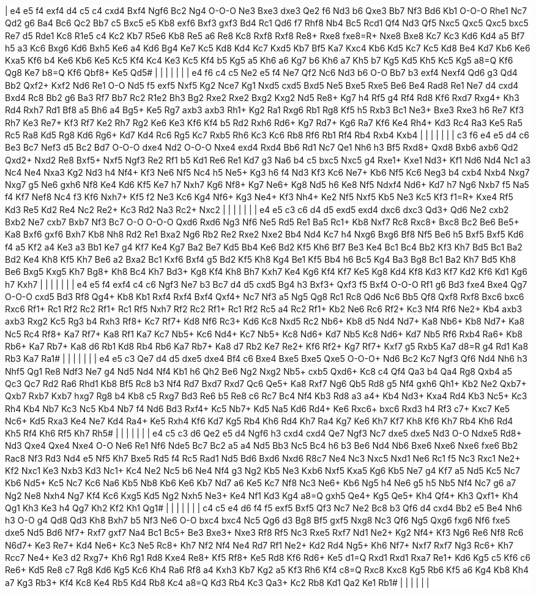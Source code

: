 | e4 e5 f4 exf4 d4 c5 c4 cxd4 Bxf4 Ngf6 Bc2 Ng4 O-O-O Ne3 Bxe3 dxe3 Qe2 f6 Nd3 b6 Qxe3 Bb7 Nf3 Bd6 Kb1 O-O-O Rhe1 Nc7 Qd2 g6 Ba4 Bc6 Qc2 Bb7 c5 Bxc5 e5 Kb8 exf6 Bxf3 gxf3 Bd4 Rc1 Qd6 f7 Rhf8 Nb4 Bc5 Rcd1 Qf4 Nd3 Qf5 Nxc5 Qxc5 Qxc5 bxc5 Re7 d5 Rde1 Kc8 R1e5 c4 Kc2 Kb7 R5e6 Kb8 Re5 a6 Re8 Kc8 Rxf8 Rxf8 Re8+ Rxe8 fxe8=R+ Nxe8 Bxe8 Kc7 Kc3 Kd6 Kd4 a5 Bf7 h5 a3 Kc6 Bxg6 Kd6 Bxh5 Ke6 a4 Kd6 Bg4 Ke7 Kc5 Kd8 Kd4 Kc7 Kxd5 Kb7 Bf5 Ka7 Kxc4 Kb6 Kd5 Kc7 Kc5 Kd8 Be4 Kd7 Kb6 Ke6 Kxa5 Kf6 b4 Ke6 Kb6 Ke5 Kc5 Kf4 Kc4 Ke3 Kc5 Kf4 b5 Kg5 a5 Kh6 a6 Kg7 b6 Kh6 a7 Kh5 b7 Kg5 Kd5 Kh5 Kc5 Kg5 a8=Q Kf6 Qg8 Ke7 b8=Q Kf6 Qbf8+ Ke5 Qd5# |  |  |  |  |  |
| e4 f6 c4 c5 Ne2 e5 f4 Ne7 Qf2 Nc6 Nd3 b6 O-O Bb7 b3 exf4 Nexf4 Qd6 g3 Qd4 Bb2 Qxf2+ Kxf2 Nd6 Re1 O-O Nd5 f5 exf5 Nxf5 Kg2 Nce7 Kg1 Nxd5 cxd5 Bxd5 Ne5 Bxe5 Rxe5 Be6 Be4 Rad8 Re1 Ne7 d4 cxd4 Bxd4 Rc8 Bb2 g6 Ba3 Rf7 Bb7 Rc2 R1e2 Bh3 Bg2 Rxe2 Rxe2 Bxg2 Kxg2 Nd5 Re8+ Kg7 h4 Rf5 g4 Rf4 Rd8 Kf6 Rxd7 Rxg4+ Kh3 Rd4 Rxh7 Rd1 Bf8 a5 Bh6 a4 Bg5+ Ke5 Rg7 axb3 axb3 Rh1+ Kg2 Ra1 Rxg6 Rb1 Rg8 Kf5 h5 Rxb3 Bc1 Ne3+ Bxe3 Rxe3 h6 Re7 Kf3 Rh7 Ke3 Re7+ Kf3 Rf7 Ke2 Rh7 Rg2 Ke6 Ke3 Kf6 Kf4 b5 Rd2 Rxh6 Rd6+ Kg7 Rd7+ Kg6 Ra7 Kf6 Ke4 Rh4+ Kd3 Rc4 Ra3 Ke5 Ra5 Rc5 Ra8 Kd5 Rg8 Kd6 Rg6+ Kd7 Kd4 Rc6 Rg5 Kc7 Rxb5 Rh6 Kc3 Kc6 Rb8 Rf6 Rb1 Rf4 Rb4 Rxb4 Kxb4 |  |  |  |  |  |
| c3 f6 e4 e5 d4 c6 Be3 Bc7 Nef3 d5 Bc2 Bd7 O-O-O dxe4 Nd2 O-O-O Nxe4 exd4 Rxd4 Bb6 Rd1 Nc7 Qe1 Nh6 h3 Bf5 Rxd8+ Qxd8 Bxb6 axb6 Qd2 Qxd2+ Nxd2 Re8 Bxf5+ Nxf5 Ngf3 Re2 Rf1 b5 Kd1 Re6 Re1 Kd7 g3 Na6 b4 c5 bxc5 Nxc5 g4 Rxe1+ Kxe1 Nd3+ Kf1 Nd6 Nd4 Nc1 a3 Nc4 Ne4 Nxa3 Kg2 Nd3 h4 Nf4+ Kf3 Ne6 Nf5 Nc4 h5 Ne5+ Kg3 h6 f4 Nd3 Kf3 Kc6 Ne7+ Kb6 Nf5 Kc6 Neg3 b4 cxb4 Nxb4 Nxg7 Nxg7 g5 Ne6 gxh6 Nf8 Ke4 Kd6 Kf5 Ke7 h7 Nxh7 Kg6 Nf8+ Kg7 Ne6+ Kg8 Nd5 h6 Ke8 Nf5 Ndxf4 Nd6+ Kd7 h7 Ng6 Nxb7 f5 Na5 f4 Kf7 Nef8 Nc4 f3 Kf6 Nxh7+ Kf5 f2 Ne3 Kc6 Kg4 Nf6+ Kg3 Ne4+ Kf3 Nh4+ Ke2 Nf5 Nxf5 Kb5 Ne3 Kc5 Kf3 f1=R+ Kxe4 Rf5 Kd3 Re5 Kd2 Re4 Nc2 Re2+ Kc3 Rd2 Na3 Rc2+ Nxc2 |  |  |  |  |  |
| e4 e5 c3 c6 d4 d5 exd5 exd4 dxc6 dxc3 Qd3+ Qd6 Ne2 cxb2 Bxb2 Ne7 cxb7 Bxb7 Nf3 Bc7 O-O O-O-O Qxd6 Rxd6 Ng3 Nf6 Ne5 Rd5 Re1 Ba5 Rc1+ Kb8 Nxf7 Rc8 Rxc8+ Bxc8 Bc2 Be6 Be5+ Ka8 Bxf6 gxf6 Bxh7 Kb8 Nh8 Rd2 Re1 Bxa2 Ng6 Rb2 Re2 Rxe2 Nxe2 Bb4 Nd4 Kc7 h4 Nxg6 Bxg6 Bf8 Nf5 Be6 h5 Bxf5 Bxf5 Kd6 f4 a5 Kf2 a4 Ke3 a3 Bb1 Ke7 g4 Kf7 Ke4 Kg7 Ba2 Be7 Kd5 Bb4 Ke6 Bd2 Kf5 Kh6 Bf7 Be3 Ke4 Bc1 Bc4 Bb2 Kf3 Kh7 Bd5 Bc1 Ba2 Bd2 Ke4 Kh8 Kf5 Kh7 Be6 a2 Bxa2 Bc1 Kxf6 Bxf4 g5 Bd2 Kf5 Kh8 Kg4 Be1 Kf5 Bb4 h6 Bc5 Kg4 Ba3 Bg8 Bc1 Ba2 Kh7 Bd5 Kh8 Be6 Bxg5 Kxg5 Kh7 Bg8+ Kh8 Bc4 Kh7 Bd3+ Kg8 Kf4 Kh8 Bh7 Kxh7 Ke4 Kg6 Kf4 Kf7 Ke5 Kg8 Kd4 Kf8 Kd3 Kf7 Kd2 Kf6 Kd1 Kg6 h7 Kxh7 |  |  |  |  |  |
| e4 e5 f4 exf4 c4 c6 Ngf3 Ne7 b3 Bc7 d4 d5 cxd5 Bg4 h3 Bxf3+ Qxf3 f5 Bxf4 O-O-O Rf1 g6 Bd3 fxe4 Bxe4 Qg7 O-O-O cxd5 Bd3 Rf8 Qg4+ Kb8 Kb1 Rxf4 Rxf4 Bxf4 Qxf4+ Nc7 Nf3 a5 Ng5 Qg8 Rc1 Rc8 Qd6 Nc6 Bb5 Qf8 Qxf8 Rxf8 Bxc6 bxc6 Rxc6 Rf1+ Rc1 Rf2 Rc2 Rf1+ Rc1 Rf5 Nxh7 Rf2 Rc2 Rf1+ Rc1 Rf2 Rc5 a4 Rc2 Rf1+ Kb2 Ne6 Rc6 Rf2+ Kc3 Nf4 Rf6 Ne2+ Kb4 axb3 axb3 Rxg2 Kc5 Rg3 b4 Rxh3 Rf8+ Kc7 Rf7+ Kd8 Nf6 Rc3+ Kd6 Kc8 Nxd5 Rc2 Nb6+ Kb8 d5 Nd4 Nd7+ Ka8 Nb6+ Kb8 Nd7+ Ka8 Nc5 Rc4 Rf8+ Ka7 Rf7+ Ka8 Rf1 Ka7 Kc7 Nb5+ Kc6 Nd4+ Kc7 Nb5+ Kc8 Nd6+ Kd7 Nb5 Kc8 Nd6+ Kd7 Nb5 Rf6 Rxb4 Ra6+ Kb8 Rb6+ Ka7 Rb7+ Ka8 d6 Rb1 Kd8 Rb4 Rb6 Ka7 Rb7+ Ka8 d7 Rb2 Ke7 Re2+ Kf6 Rf2+ Kg7 Rf7+ Kxf7 g5 Rxb5 Ka7 d8=R g4 Rd1 Ka8 Rb3 Ka7 Ra1# |  |  |  |  |  |
| e4 e5 c3 Qe7 d4 d5 dxe5 dxe4 Bf4 c6 Bxe4 Bxe5 Bxe5 Qxe5 O-O-O+ Nd6 Bc2 Kc7 Ngf3 Qf6 Nd4 Nh6 h3 Nhf5 Qg1 Re8 Ndf3 Ne7 g4 Nd5 Nd4 Nf4 Kb1 h6 Qh2 Be6 Ng2 Nxg2 Nb5+ cxb5 Qxd6+ Kc8 c4 Qf4 Qa3 b4 Qa4 Rg8 Qxb4 a5 Qc3 Qc7 Rd2 Ra6 Rhd1 Kb8 Bf5 Rc8 b3 Nf4 Rd7 Bxd7 Rxd7 Qc6 Qe5+ Ka8 Rxf7 Ng6 Qb5 Rd8 g5 Nf4 gxh6 Qh1+ Kb2 Ne2 Qxb7+ Qxb7 Rxb7 Kxb7 hxg7 Rg8 b4 Kb8 c5 Rxg7 Bd3 Re6 b5 Re8 c6 Rc7 Bc4 Nf4 Kb3 Rd8 a3 a4+ Kb4 Nd3+ Kxa4 Rd4 Kb3 Nc5+ Kc3 Rh4 Kb4 Nb7 Kc3 Nc5 Kb4 Nb7 f4 Nd6 Bd3 Rxf4+ Kc5 Nb7+ Kd5 Na5 Kd6 Rd4+ Ke6 Rxc6+ bxc6 Rxd3 h4 Rf3 c7+ Kxc7 Ke5 Nc6+ Kd5 Rxa3 Ke4 Ne7 Kd4 Ra4+ Ke5 Rxh4 Kf6 Kd7 Kg5 Rb4 Kh6 Rd4 Kh7 Ra4 Kg7 Ke6 Kh7 Kf7 Kh8 Kf6 Kh7 Rb4 Kh6 Rd4 Kh5 Rf4 Kh6 Rf5 Kh7 Rh5# |  |  |  |  |  |
| e4 c5 c3 d6 Qe2 e5 d4 Ngf6 h3 cxd4 cxd4 Qe7 Ngf3 Nc7 dxe5 dxe5 Nd3 O-O Ndxe5 Rd8+ Nd3 Qxe4 Qxe4 Nxe4 O-O Ne6 Re1 Nf6 Nde5 Bc7 Bc2 a5 a4 Nd5 Bb3 Nc5 Bc4 h6 b3 Be6 Nd4 Nb6 Bxe6 Nxe6 Nxe6 fxe6 Bb2 Rac8 Nf3 Rd3 Nd4 e5 Nf5 Kh7 Bxe5 Rd5 f4 Rc5 Rad1 Nd5 Bd6 Bxd6 Nxd6 R8c7 Ne4 Nc3 Nxc5 Nxd1 Ne6 Rc1 f5 Nc3 Rxc1 Ne2+ Kf2 Nxc1 Ke3 Nxb3 Kd3 Nc1+ Kc4 Ne2 Nc5 b6 Ne4 Nf4 g3 Ng2 Kb5 Ne3 Kxb6 Nxf5 Kxa5 Kg6 Kb5 Ne7 g4 Kf7 a5 Nd5 Kc5 Nc7 Kb6 Nd5+ Kc5 Nc7 Kc6 Na6 Kb5 Nb8 Kb6 Ke6 Kb7 Nd7 a6 Ke5 Kc7 Nf8 Nc3 Ne6+ Kb6 Ng5 h4 Ne6 g5 h5 Nb5 Nf4 Nc7 g6 a7 Ng2 Ne8 Nxh4 Ng7 Kf4 Kc6 Kxg5 Kd5 Ng2 Nxh5 Ne3+ Ke4 Nf1 Kd3 Kg4 a8=Q gxh5 Qe4+ Kg5 Qe5+ Kh4 Qf4+ Kh3 Qxf1+ Kh4 Qg1 Kh3 Ke3 h4 Qg7 Kh2 Kf2 Kh1 Qg1# |  |  |  |  |  |
| c4 c5 e4 d6 f4 f5 exf5 Bxf5 Qf3 Nc7 Ne2 Bc8 b3 Qf6 d4 cxd4 Bb2 e5 Be4 Nh6 h3 O-O g4 Qd8 Qd3 Kh8 Bxh7 b5 Nf3 Ne6 O-O bxc4 bxc4 Nc5 Qg6 d3 Bg8 Bf5 gxf5 Nxg8 Nc3 Qf6 Ng5 Qxg6 fxg6 Nf6 fxe5 dxe5 Nd5 Bd6 Nf7+ Rxf7 gxf7 Na4 Bc1 Bc5+ Be3 Bxe3+ Nxe3 Rf8 Rf5 Nc3 Rxe5 Rxf7 Nd1 Ne2+ Kg2 Nf4+ Kf3 Ng6 Re6 Nf8 Rc6 N6d7+ Ke3 Re7+ Kd4 Ne6+ Kc3 Ne5 Rc8+ Kh7 Nf2 Nf4 Ne4 Rd7 Rf1 Ne2+ Kd2 Rd4 Ng5+ Kh6 Nf7+ Nxf7 Rxf7 Ng3 Rc6+ Kh7 Rcc7 Ne4+ Ke3 d2 Rxg7+ Kh6 Rg1 Rd8 Kxe4 Re8+ Kf5 Rf8+ Ke5 Rd8 Kf6 Rd6+ Ke5 d1=Q Rxd1 Rxd1 Rxa7 Re1+ Kd6 Kg5 c5 Kf6 c6 Re6+ Kd5 Re8 c7 Rg8 Kd6 Kg5 Kc6 Kh4 Ra6 Rf8 a4 Kxh3 Kb7 Kg2 a5 Kf3 Rh6 Kf4 c8=Q Rxc8 Kxc8 Kg5 Rb6 Kf5 a6 Kg4 Kb8 Kh4 a7 Kg3 Rb3+ Kf4 Kc8 Ke4 Rb5 Kd4 Rb8 Kc4 a8=Q Kd3 Rb4 Kc3 Qa3+ Kc2 Rb8 Kd1 Qa2 Ke1 Rb1# |  |  |  |  |  |